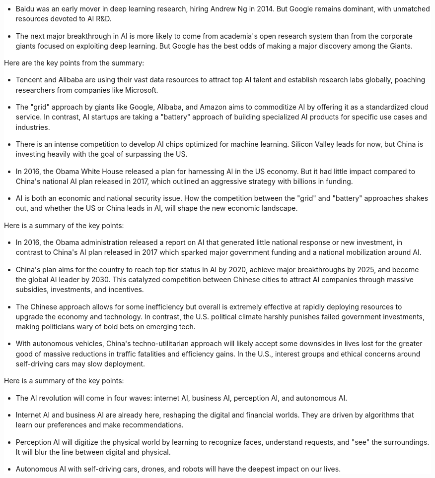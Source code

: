 - Baidu was an early mover in deep learning research, hiring Andrew Ng in 2014. But Google remains dominant, with unmatched resources devoted to AI R&D.

- The next major breakthrough in AI is more likely to come from academia's open research system than from the corporate giants focused on exploiting deep learning. But Google has the best odds of making a major discovery among the Giants.

 Here are the key points from the summary:

- Tencent and Alibaba are using their vast data resources to attract top AI talent and establish research labs globally, poaching researchers from companies like Microsoft. 

- The "grid" approach by giants like Google, Alibaba, and Amazon aims to commoditize AI by offering it as a standardized cloud service. In contrast, AI startups are taking a "battery" approach of building specialized AI products for specific use cases and industries. 

- There is an intense competition to develop AI chips optimized for machine learning. Silicon Valley leads for now, but China is investing heavily with the goal of surpassing the US.

- In 2016, the Obama White House released a plan for harnessing AI in the US economy. But it had little impact compared to China's national AI plan released in 2017, which outlined an aggressive strategy with billions in funding. 

- AI is both an economic and national security issue. How the competition between the "grid" and "battery" approaches shakes out, and whether the US or China leads in AI, will shape the new economic landscape.

 Here is a summary of the key points:

- In 2016, the Obama administration released a report on AI that generated little national response or new investment, in contrast to China's AI plan released in 2017 which sparked major government funding and a national mobilization around AI. 

- China's plan aims for the country to reach top tier status in AI by 2020, achieve major breakthroughs by 2025, and become the global AI leader by 2030. This catalyzed competition between Chinese cities to attract AI companies through massive subsidies, investments, and incentives. 

- The Chinese approach allows for some inefficiency but overall is extremely effective at rapidly deploying resources to upgrade the economy and technology. In contrast, the U.S. political climate harshly punishes failed government investments, making politicians wary of bold bets on emerging tech.

- With autonomous vehicles, China's techno-utilitarian approach will likely accept some downsides in lives lost for the greater good of massive reductions in traffic fatalities and efficiency gains. In the U.S., interest groups and ethical concerns around self-driving cars may slow deployment.

 Here is a summary of the key points:

- The AI revolution will come in four waves: internet AI, business AI, perception AI, and autonomous AI. 

- Internet AI and business AI are already here, reshaping the digital and financial worlds. They are driven by algorithms that learn our preferences and make recommendations. 

- Perception AI will digitize the physical world by learning to recognize faces, understand requests, and "see" the surroundings. It will blur the line between digital and physical.  

- Autonomous AI with self-driving cars, drones, and robots will have the deepest impact on our lives.

